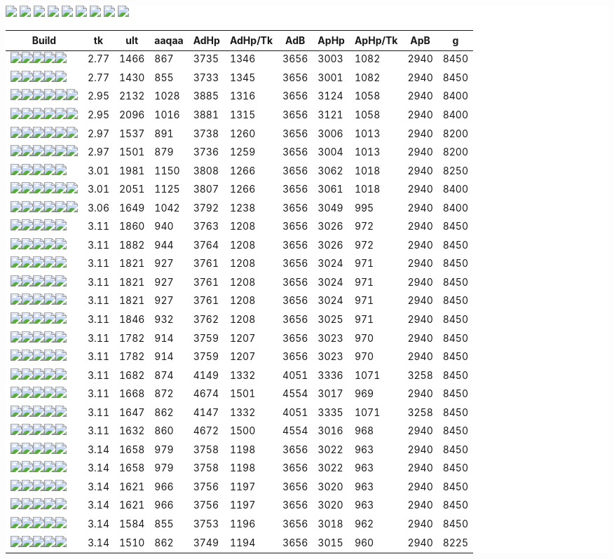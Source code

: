 
![](/Styles/Precision/PressTheAttack/PressTheAttack.png)
![](/Styles/Precision/Overheal.png)
![](/Styles/Precision/LegendAlacrity/LegendAlacrity.png)
![](/Styles/Precision/CutDown/CutDown.png)
![](/Styles/Sorcery/AbsoluteFocus/AbsoluteFocus.png)
![](/Styles/Sorcery/GatheringStorm/GatheringStorm.png)
![](/StatMods/StatModsAdaptiveForceIcon.png)
![](/StatMods/StatModsAdaptiveForceIcon.png)
![](/StatMods/StatModsArmorIcon.png)





 Build |tk|ult|aaqaa|AdHp|AdHp/Tk|AdB|ApHp|ApHp/Tk|ApB|g
-|-|-|-|-|-|-|-|-|-|-
![](/item/6672.png)![](/item/223115.png)![](/item/1053.png)![](/item/1055.png)![](/item/3006.png)|2.77|1466|867|3735|1346|3656|3003|1082|2940|8450
![](/item/226672.png)![](/item/223115.png)![](/item/1053.png)![](/item/1055.png)![](/item/3006.png)|2.77|1430|855|3733|1345|3656|3001|1082|2940|8450
![](/item/6672.png)![](/item/223074.png)![](/item/1001.png)![](/item/1055.png)![](/item/1038.png)![](/item/1036.png)|2.95|2132|1028|3885|1316|3656|3124|1058|2940|8400
![](/item/226672.png)![](/item/223074.png)![](/item/1001.png)![](/item/1055.png)![](/item/1038.png)![](/item/1036.png)|2.95|2096|1016|3881|1315|3656|3121|1058|2940|8400
![](/item/6672.png)![](/item/3115.png)![](/item/1001.png)![](/item/1053.png)![](/item/1055.png)![](/item/1036.png)|2.97|1537|891|3738|1260|3656|3006|1013|2940|8200
![](/item/226672.png)![](/item/3115.png)![](/item/1001.png)![](/item/1053.png)![](/item/1055.png)![](/item/1036.png)|2.97|1501|879|3736|1259|3656|3004|1013|2940|8200
![](/item/223153.png)![](/item/6694.png)![](/item/1001.png)![](/item/1055.png)![](/item/1038.png)|3.01|1981|1150|3808|1266|3656|3062|1018|2940|8250
![](/item/223153.png)![](/item/226696.png)![](/item/1001.png)![](/item/1055.png)![](/item/1038.png)![](/item/1036.png)|3.01|2051|1125|3807|1266|3656|3061|1018|2940|8400
![](/item/223153.png)![](/item/223115.png)![](/item/1001.png)![](/item/1055.png)![](/item/1038.png)![](/item/1036.png)|3.06|1649|1042|3792|1238|3656|3049|995|2940|8400
![](/item/6672.png)![](/item/226696.png)![](/item/1053.png)![](/item/1055.png)![](/item/3006.png)|3.11|1860|940|3763|1208|3656|3026|972|2940|8450
![](/item/6672.png)![](/item/223004.png)![](/item/1053.png)![](/item/1055.png)![](/item/3006.png)|3.11|1882|944|3764|1208|3656|3026|972|2940|8450
![](/item/226672.png)![](/item/226696.png)![](/item/1053.png)![](/item/1055.png)![](/item/3006.png)|3.11|1821|927|3761|1208|3656|3024|971|2940|8450
![](/item/6672.png)![](/item/6693.png)![](/item/1053.png)![](/item/1055.png)![](/item/3006.png)|3.11|1821|927|3761|1208|3656|3024|971|2940|8450
![](/item/6672.png)![](/item/6696.png)![](/item/1053.png)![](/item/1055.png)![](/item/3006.png)|3.11|1821|927|3761|1208|3656|3024|971|2940|8450
![](/item/226672.png)![](/item/223004.png)![](/item/1053.png)![](/item/1055.png)![](/item/3006.png)|3.11|1846|932|3762|1208|3656|3025|971|2940|8450
![](/item/226672.png)![](/item/6693.png)![](/item/1053.png)![](/item/1055.png)![](/item/3006.png)|3.11|1782|914|3759|1207|3656|3023|970|2940|8450
![](/item/226672.png)![](/item/6696.png)![](/item/1053.png)![](/item/1055.png)![](/item/3006.png)|3.11|1782|914|3759|1207|3656|3023|970|2940|8450
![](/item/6672.png)![](/item/223161.png)![](/item/1053.png)![](/item/1055.png)![](/item/3006.png)|3.11|1682|874|4149|1332|4051|3336|1071|3258|8450
![](/item/6672.png)![](/item/226333.png)![](/item/1053.png)![](/item/1055.png)![](/item/3006.png)|3.11|1668|872|4674|1501|4554|3017|969|2940|8450
![](/item/226672.png)![](/item/223161.png)![](/item/1053.png)![](/item/1055.png)![](/item/3006.png)|3.11|1647|862|4147|1332|4051|3335|1071|3258|8450
![](/item/226672.png)![](/item/226333.png)![](/item/1053.png)![](/item/1055.png)![](/item/3006.png)|3.11|1632|860|4672|1500|4554|3016|968|2940|8450
![](/item/6672.png)![](/item/223087.png)![](/item/1053.png)![](/item/1055.png)![](/item/3006.png)|3.14|1658|979|3758|1198|3656|3022|963|2940|8450
![](/item/6672.png)![](/item/3087.png)![](/item/1053.png)![](/item/1055.png)![](/item/3006.png)|3.14|1658|979|3758|1198|3656|3022|963|2940|8450
![](/item/226672.png)![](/item/223087.png)![](/item/1053.png)![](/item/1055.png)![](/item/3006.png)|3.14|1621|966|3756|1197|3656|3020|963|2940|8450
![](/item/226672.png)![](/item/3087.png)![](/item/1053.png)![](/item/1055.png)![](/item/3006.png)|3.14|1621|966|3756|1197|3656|3020|963|2940|8450
![](/item/6672.png)![](/item/226672.png)![](/item/1053.png)![](/item/1055.png)![](/item/3006.png)|3.14|1584|855|3753|1196|3656|3018|962|2940|8450
![](/item/6672.png)![](/item/223085.png)![](/item/1053.png)![](/item/1055.png)![](/item/1037.png)|3.14|1510|862|3749|1194|3656|3015|960|2940|8225